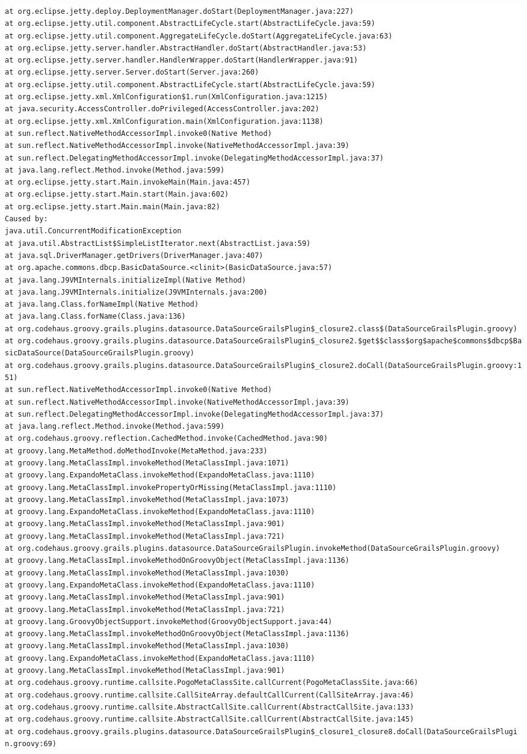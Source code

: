 ```
at org.eclipse.jetty.deploy.DeploymentManager.doStart(DeploymentManager.java:227)
at org.eclipse.jetty.util.component.AbstractLifeCycle.start(AbstractLifeCycle.java:59)
at org.eclipse.jetty.util.component.AggregateLifeCycle.doStart(AggregateLifeCycle.java:63)
at org.eclipse.jetty.server.handler.AbstractHandler.doStart(AbstractHandler.java:53)
at org.eclipse.jetty.server.handler.HandlerWrapper.doStart(HandlerWrapper.java:91)
at org.eclipse.jetty.server.Server.doStart(Server.java:260)
at org.eclipse.jetty.util.component.AbstractLifeCycle.start(AbstractLifeCycle.java:59)
at org.eclipse.jetty.xml.XmlConfiguration$1.run(XmlConfiguration.java:1215)
at java.security.AccessController.doPrivileged(AccessController.java:202)
at org.eclipse.jetty.xml.XmlConfiguration.main(XmlConfiguration.java:1138)
at sun.reflect.NativeMethodAccessorImpl.invoke0(Native Method)
at sun.reflect.NativeMethodAccessorImpl.invoke(NativeMethodAccessorImpl.java:39)
at sun.reflect.DelegatingMethodAccessorImpl.invoke(DelegatingMethodAccessorImpl.java:37)
at java.lang.reflect.Method.invoke(Method.java:599)
at org.eclipse.jetty.start.Main.invokeMain(Main.java:457)
at org.eclipse.jetty.start.Main.start(Main.java:602)
at org.eclipse.jetty.start.Main.main(Main.java:82)
Caused by:
java.util.ConcurrentModificationException
at java.util.AbstractList$SimpleListIterator.next(AbstractList.java:59)
at java.sql.DriverManager.getDrivers(DriverManager.java:407)
at org.apache.commons.dbcp.BasicDataSource.<clinit>(BasicDataSource.java:57)
at java.lang.J9VMInternals.initializeImpl(Native Method)
at java.lang.J9VMInternals.initialize(J9VMInternals.java:200)
at java.lang.Class.forNameImpl(Native Method)
at java.lang.Class.forName(Class.java:136)
at org.codehaus.groovy.grails.plugins.datasource.DataSourceGrailsPlugin$_closure2.class$(DataSourceGrailsPlugin.groovy)
at org.codehaus.groovy.grails.plugins.datasource.DataSourceGrailsPlugin$_closure2.$get$$class$org$apache$commons$dbcp$BasicDataSource(DataSourceGrailsPlugin.groovy)
at org.codehaus.groovy.grails.plugins.datasource.DataSourceGrailsPlugin$_closure2.doCall(DataSourceGrailsPlugin.groovy:151)
at sun.reflect.NativeMethodAccessorImpl.invoke0(Native Method)
at sun.reflect.NativeMethodAccessorImpl.invoke(NativeMethodAccessorImpl.java:39)
at sun.reflect.DelegatingMethodAccessorImpl.invoke(DelegatingMethodAccessorImpl.java:37)
at java.lang.reflect.Method.invoke(Method.java:599)
at org.codehaus.groovy.reflection.CachedMethod.invoke(CachedMethod.java:90)
at groovy.lang.MetaMethod.doMethodInvoke(MetaMethod.java:233)
at groovy.lang.MetaClassImpl.invokeMethod(MetaClassImpl.java:1071)
at groovy.lang.ExpandoMetaClass.invokeMethod(ExpandoMetaClass.java:1110)
at groovy.lang.MetaClassImpl.invokePropertyOrMissing(MetaClassImpl.java:1110)
at groovy.lang.MetaClassImpl.invokeMethod(MetaClassImpl.java:1073)
at groovy.lang.ExpandoMetaClass.invokeMethod(ExpandoMetaClass.java:1110)
at groovy.lang.MetaClassImpl.invokeMethod(MetaClassImpl.java:901)
at groovy.lang.MetaClassImpl.invokeMethod(MetaClassImpl.java:721)
at org.codehaus.groovy.grails.plugins.datasource.DataSourceGrailsPlugin.invokeMethod(DataSourceGrailsPlugin.groovy)
at groovy.lang.MetaClassImpl.invokeMethodOnGroovyObject(MetaClassImpl.java:1136)
at groovy.lang.MetaClassImpl.invokeMethod(MetaClassImpl.java:1030)
at groovy.lang.ExpandoMetaClass.invokeMethod(ExpandoMetaClass.java:1110)
at groovy.lang.MetaClassImpl.invokeMethod(MetaClassImpl.java:901)
at groovy.lang.MetaClassImpl.invokeMethod(MetaClassImpl.java:721)
at groovy.lang.GroovyObjectSupport.invokeMethod(GroovyObjectSupport.java:44)
at groovy.lang.MetaClassImpl.invokeMethodOnGroovyObject(MetaClassImpl.java:1136)
at groovy.lang.MetaClassImpl.invokeMethod(MetaClassImpl.java:1030)
at groovy.lang.ExpandoMetaClass.invokeMethod(ExpandoMetaClass.java:1110)
at groovy.lang.MetaClassImpl.invokeMethod(MetaClassImpl.java:901)
at org.codehaus.groovy.runtime.callsite.PogoMetaClassSite.callCurrent(PogoMetaClassSite.java:66)
at org.codehaus.groovy.runtime.callsite.CallSiteArray.defaultCallCurrent(CallSiteArray.java:46)
at org.codehaus.groovy.runtime.callsite.AbstractCallSite.callCurrent(AbstractCallSite.java:133)
at org.codehaus.groovy.runtime.callsite.AbstractCallSite.callCurrent(AbstractCallSite.java:145)
at org.codehaus.groovy.grails.plugins.datasource.DataSourceGrailsPlugin$_closure1_closure8.doCall(DataSourceGrailsPlugin.groovy:69)
```